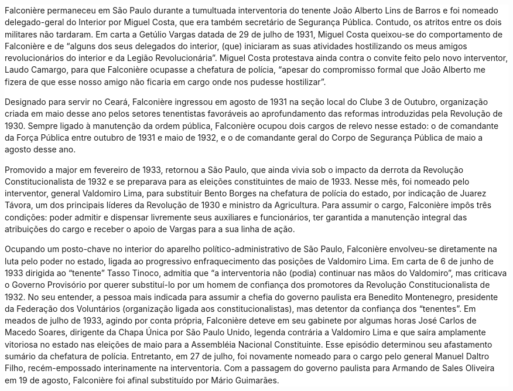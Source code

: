 Falconière permaneceu em São Paulo durante a tumultuada interventoria do
tenente João Alberto Lins de Barros e foi nomeado delegado-geral do
Interior por Miguel Costa, que era também secretário de Segurança
Pública. Contudo, os atritos entre os dois militares não tardaram. Em
carta a Getúlio Vargas datada de 29 de julho de 1931, Miguel Costa
queixou-se do comportamento de Falconière e de “alguns dos seus
delegados do interior, (que) iniciaram as suas atividades hostilizando
os meus amigos revolucionários do interior e da Legião Revolucionária”.
Miguel Costa protestava ainda contra o convite feito pelo novo
interventor, Laudo Camargo, para que Falconière ocupasse a chefatura de
polícia, “apesar do compromisso formal que João Alberto me fizera de que
esse nosso amigo não ficaria em cargo onde nos pudesse hostilizar”.

Designado para servir no Ceará, Falconière ingressou em agosto de 1931
na seção local do Clube 3 de Outubro, organização criada em maio desse
ano pelos setores tenentistas favoráveis ao aprofundamento das reformas
introduzidas pela Revolução de 1930. Sempre ligado à manutenção da ordem
pública, Falconière ocupou dois cargos de relevo nesse estado: o de
comandante da Força Pública entre outubro de 1931 e maio de 1932, e o de
comandante geral do Corpo de Segurança Pública de maio a agosto desse
ano.

Promovido a major em fevereiro de 1933, retornou a São Paulo, que ainda
vivia sob o impacto da derrota da Revolução Constitucionalista de 1932 e
se preparava para as eleições constituintes de maio de 1933. Nesse mês,
foi nomeado pelo interventor, general Valdomiro Lima, para substituir
Bento Borges na chefatura de polícia do estado, por indicação de Juarez
Távora, um dos principais líderes da Revolução de 1930 e ministro da
Agricultura. Para assumir o cargo, Falconière impôs três condições:
poder admitir e dispensar livremente seus auxiliares e funcionários, ter
garantida a manutenção integral das atribuições do cargo e receber o
apoio de Vargas para a sua linha de ação.

Ocupando um posto-chave no interior do aparelho político-administrativo
de São Paulo, Falconière envolveu-se diretamente na luta pelo poder no
estado, ligada ao progressivo enfraquecimento das posições de Valdomiro
Lima. Em carta de 6 de junho de 1933 dirigida ao “tenente” Tasso Tinoco,
admitia que “a interventoria não (podia) continuar nas mãos do
Valdomiro”, mas criticava o Governo Provisório por querer substituí-lo
por um homem de confiança dos promotores da Revolução Constitucionalista
de 1932. No seu entender, a pessoa mais indicada para assumir a chefia
do governo paulista era Benedito Montenegro, presidente da Federação dos
Voluntários (organização ligada aos constitucionalistas), mas detentor
da confiança dos “tenentes”. Em meados de julho de 1933, agindo por
conta própria, Falconière deteve em seu gabinete por algumas horas José
Carlos de Macedo Soares, dirigente da Chapa Única por São Paulo Unido,
legenda contrária a Valdomiro Lima e que saíra amplamente vitoriosa no
estado nas eleições de maio para a Assembléia Nacional Constituinte.
Esse episódio determinou seu afastamento sumário da chefatura de
polícia. Entretanto, em 27 de julho, foi novamente nomeado para o cargo
pelo general Manuel Daltro Filho, recém-empossado interinamente na
interventoria. Com a passagem do governo paulista para Armando de Sales
Oliveira em 19 de agosto, Falconière foi afinal substituído por Mário
Guimarães.
